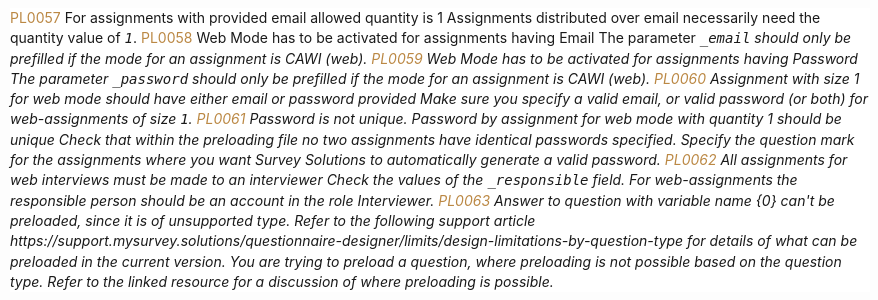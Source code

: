 <tr class="even">
<td><span class="s" style="color: rgb(187, 136, 68);">PL0057</span></td>
<td>For assignments with provided email allowed quantity is 1</td>
<td>Assignments distributed over email necessarily need the quantity value of
<TT><I>1</I></TT>.</td>
</tr>

<tr class="odd">
<td><span class="s" style="color: rgb(187, 136, 68);">PL0058</span></td>
<td>Web Mode has to be activated for assignments having Email</td>
<td>The parameter <TT><I>_email<I></TT> should only be prefilled if the mode
for an assignment is CAWI (web).</td>
</tr>

<tr class="even">
<td><span class="s" style="color: rgb(187, 136, 68);">PL0059</span></td>
<td>Web Mode has to be activated for assignments having Password</td>
<td>The parameter <TT><I>_password<I></TT> should only be prefilled if the mode
for an assignment is CAWI (web).</td>
</tr>

<tr class="odd">
<td><span class="s" style="color: rgb(187, 136, 68);">PL0060</span></td>
<td>Assignment with size 1 for web mode should have either email or password
provided</td>
<td>Make sure you specify a valid email, or valid password (or both) for
web-assignments of size <TT><I>1</I></TT>.</td>
</tr>

<tr class="even">
<td><span class="s" style="color: rgb(187, 136, 68);">PL0061</span></td>
<td>Password is not unique. Password by assignment for web mode with
quantity 1 should be unique</td>
<td>Check that within the preloading file no two assignments have identical
passwords specified. Specify the question mark for the assignments where you
want Survey Solutions to automatically generate a valid password.</td>
</tr>

<tr class="odd">
<td><span class="s" style="color: rgb(187, 136, 68);">PL0062</span></td>
<td>All assignments for web interviews must be made to an interviewer</td>
<td>Check the values of the <TT><I>_responsible</I></TT> field. For
web-assignments the responsible person should be an account in the role
<I>Interviewer</I>.</td>
</tr>

<tr class="even">
<td><span class="s" style="color: rgb(187, 136, 68);">PL0063</span></td>
<td>Answer to question with variable name {0} can't be preloaded, since it is
of unsupported type. Refer to the following support article
https://support.mysurvey.solutions/questionnaire-designer/limits/design-limitations-by-question-type
for details of what can be preloaded in the current version.</td>
<td>You are trying to preload a question, where preloading is not possible
based on the question type. Refer to the linked resource for a discussion of
where preloading is possible.</td>
</tr>

</tbody>
</table>
